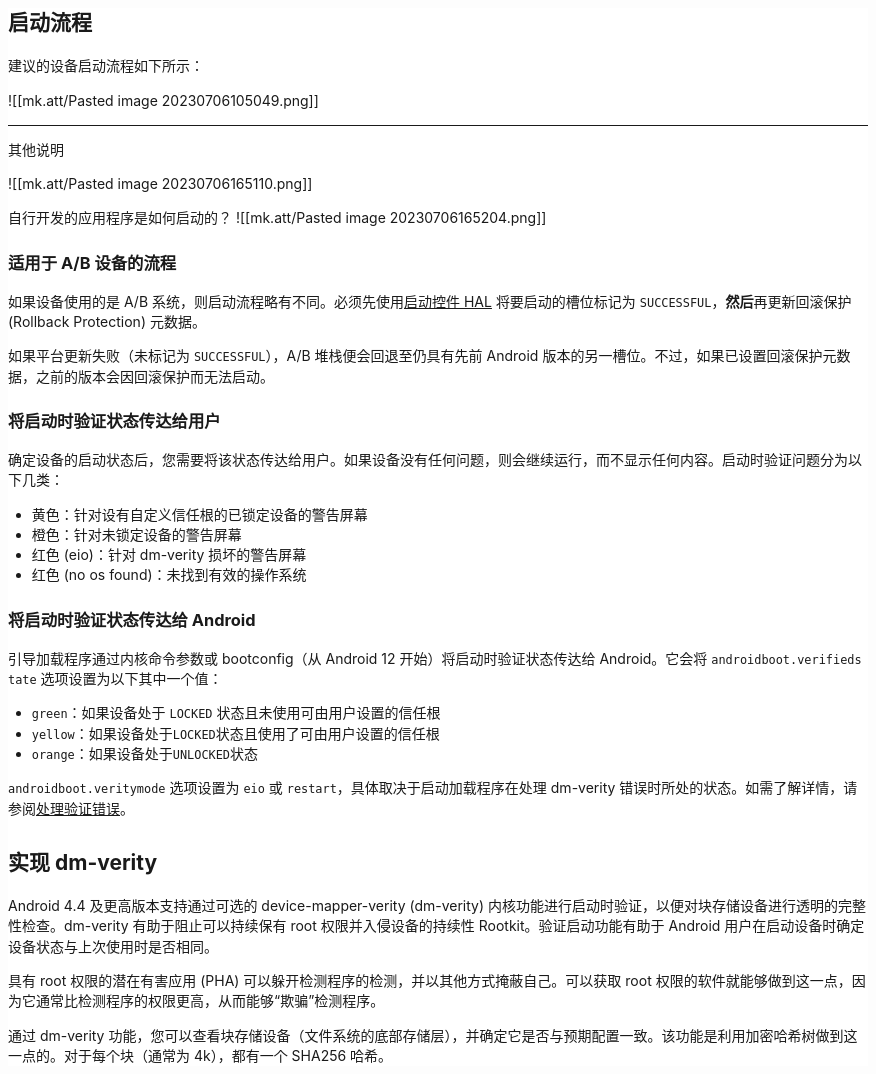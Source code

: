 ## 启动流程

建议的设备启动流程如下所示：

![[mk.att/Pasted image 20230706105049.png]]

---
其他说明

![[mk.att/Pasted image 20230706165110.png]]

自行开发的应用程序是如何启动的？
![[mk.att/Pasted image 20230706165204.png]]

### 适用于 A/B 设备的流程

如果设备使用的是 A/B 系统，则启动流程略有不同。必须先使用[启动控件 HAL](https://android.googlesource.com/platform/hardware/interfaces/+/master/boot/1.0/IBootControl.hal) 将要启动的槽位标记为 `SUCCESSFUL`，**然后**再更新回滚保护 (Rollback Protection) 元数据。

如果平台更新失败（未标记为 `SUCCESSFUL`），A/B 堆栈便会回退至仍具有先前 Android 版本的另一槽位。不过，如果已设置回滚保护元数据，之前的版本会因回滚保护而无法启动。

### 将启动时验证状态传达给用户

确定设备的启动状态后，您需要将该状态传达给用户。如果设备没有任何问题，则会继续运行，而不显示任何内容。启动时验证问题分为以下几类：

-   黄色：针对设有自定义信任根的已锁定设备的警告屏幕
-   橙色：针对未锁定设备的警告屏幕
-   红色 (eio)：针对 dm-verity 损坏的警告屏幕
-   红色 (no os found)：未找到有效的操作系统

### 将启动时验证状态传达给 Android

引导加载程序通过内核命令参数或 bootconfig（从 Android 12 开始）将启动时验证状态传达给 Android。它会将 `androidboot.verifiedstate` 选项设置为以下其中一个值：

-   `green`：如果设备处于 `LOCKED` 状态且未使用可由用户设置的信任根
-   `yellow`：如果设备处于`LOCKED`状态且使用了可由用户设置的信任根
-   `orange`：如果设备处于`UNLOCKED`状态

`androidboot.veritymode` 选项设置为 `eio` 或 `restart`，具体取决于启动加载程序在处理 dm-verity 错误时所处的状态。如需了解详情，请参阅[处理验证错误](https://source.android.google.cn/docs/security/features/verifiedboot/verified-boot?hl=zh-cn#handling-verification-errors)。

## 实现 dm-verity

Android 4.4 及更高版本支持通过可选的 device-mapper-verity (dm-verity) 内核功能进行启动时验证，以便对块存储设备进行透明的完整性检查。dm-verity 有助于阻止可以持续保有 root 权限并入侵设备的持续性 Rootkit。验证启动功能有助于 Android 用户在启动设备时确定设备状态与上次使用时是否相同。

具有 root 权限的潜在有害应用 (PHA) 可以躲开检测程序的检测，并以其他方式掩蔽自己。可以获取 root 权限的软件就能够做到这一点，因为它通常比检测程序的权限更高，从而能够“欺骗”检测程序。

通过 dm-verity 功能，您可以查看块存储设备（文件系统的底部存储层），并确定它是否与预期配置一致。该功能是利用加密哈希树做到这一点的。对于每个块（通常为 4k），都有一个 SHA256 哈希。
